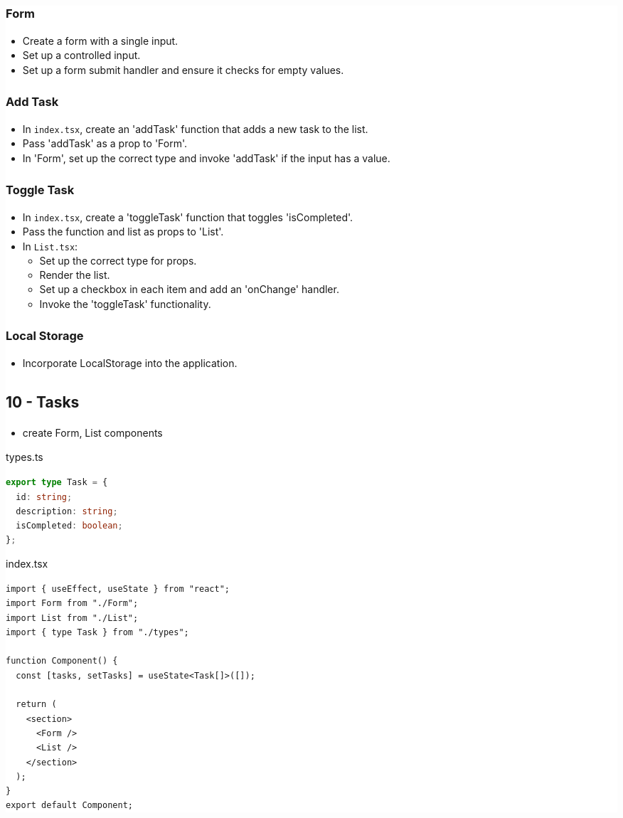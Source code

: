### Form

- Create a form with a single input.
- Set up a controlled input.
- Set up a form submit handler and ensure it checks for empty values.

### Add Task

- In `index.tsx`, create an 'addTask' function that adds a new task to the list.
- Pass 'addTask' as a prop to 'Form'.
- In 'Form', set up the correct type and invoke 'addTask' if the input has a value.

### Toggle Task

- In `index.tsx`, create a 'toggleTask' function that toggles 'isCompleted'.
- Pass the function and list as props to 'List'.
- In `List.tsx`:
  - Set up the correct type for props.
  - Render the list.
  - Set up a checkbox in each item and add an 'onChange' handler.
  - Invoke the 'toggleTask' functionality.

### Local Storage

- Incorporate LocalStorage into the application.

## 10 - Tasks

- create Form, List components

types.ts

```ts
export type Task = {
  id: string;
  description: string;
  isCompleted: boolean;
};
```

index.tsx

```tsx
import { useEffect, useState } from "react";
import Form from "./Form";
import List from "./List";
import { type Task } from "./types";

function Component() {
  const [tasks, setTasks] = useState<Task[]>([]);

  return (
    <section>
      <Form />
      <List />
    </section>
  );
}
export default Component;
```
